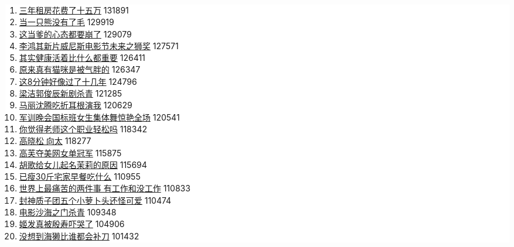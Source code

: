1. [三年租房花费了十五万](https://s.weibo.com/weibo?q=%23%E4%B8%89%E5%B9%B4%E7%A7%9F%E6%88%BF%E8%8A%B1%E8%B4%B9%E4%BA%86%E5%8D%81%E4%BA%94%E4%B8%87%23&t=31&band_rank=19&Refer=top) 131891
1. [当一只熊没有了毛](https://s.weibo.com/weibo?q=%E5%BD%93%E4%B8%80%E5%8F%AA%E7%86%8A%E6%B2%A1%E6%9C%89%E4%BA%86%E6%AF%9B&t=31&band_rank=48&Refer=top) 129919
1. [这当爹的心态都要崩了](https://s.weibo.com/weibo?q=%E8%BF%99%E5%BD%93%E7%88%B9%E7%9A%84%E5%BF%83%E6%80%81%E9%83%BD%E8%A6%81%E5%B4%A9%E4%BA%86&t=31&band_rank=49&Refer=top) 129079
1. [李鸿其新片威尼斯电影节未来之狮奖](https://s.weibo.com/weibo?q=%23%E6%9D%8E%E9%B8%BF%E5%85%B6%E6%96%B0%E7%89%87%E5%A8%81%E5%B0%BC%E6%96%AF%E7%94%B5%E5%BD%B1%E8%8A%82%E6%9C%AA%E6%9D%A5%E4%B9%8B%E7%8B%AE%E5%A5%96%23&t=31&band_rank=42&Refer=top) 127571
1. [其实健康活着比什么都重要](https://s.weibo.com/weibo?q=%E5%85%B6%E5%AE%9E%E5%81%A5%E5%BA%B7%E6%B4%BB%E7%9D%80%E6%AF%94%E4%BB%80%E4%B9%88%E9%83%BD%E9%87%8D%E8%A6%81&t=31&band_rank=43&Refer=top) 126411
1. [原来真有猫咪是被气胖的](https://s.weibo.com/weibo?q=%23%E5%8E%9F%E6%9D%A5%E7%9C%9F%E6%9C%89%E7%8C%AB%E5%92%AA%E6%98%AF%E8%A2%AB%E6%B0%94%E8%83%96%E7%9A%84%23&t=31&band_rank=26&Refer=top) 126347
1. [这8分钟好像过了十几年](https://s.weibo.com/weibo?q=%23%E8%BF%998%E5%88%86%E9%92%9F%E5%A5%BD%E5%83%8F%E8%BF%87%E4%BA%86%E5%8D%81%E5%87%A0%E5%B9%B4%23&t=31&band_rank=50&Refer=top) 124796
1. [梁洁郭俊辰新剧杀青](https://s.weibo.com/weibo?q=%23%E6%A2%81%E6%B4%81%E9%83%AD%E4%BF%8A%E8%BE%B0%E6%96%B0%E5%89%A7%E6%9D%80%E9%9D%92%23&t=31&band_rank=46&Refer=top) 121285
1. [马丽沈腾吃折耳根演我](https://s.weibo.com/weibo?q=%E9%A9%AC%E4%B8%BD%E6%B2%88%E8%85%BE%E5%90%83%E6%8A%98%E8%80%B3%E6%A0%B9%E6%BC%94%E6%88%91&t=31&band_rank=45&Refer=top) 120629
1. [军训晚会国标班女生集体舞惊艳全场](https://s.weibo.com/weibo?q=%23%E5%86%9B%E8%AE%AD%E6%99%9A%E4%BC%9A%E5%9B%BD%E6%A0%87%E7%8F%AD%E5%A5%B3%E7%94%9F%E9%9B%86%E4%BD%93%E8%88%9E%E6%83%8A%E8%89%B3%E5%85%A8%E5%9C%BA%23&t=31&band_rank=46&Refer=top) 120541
1. [你觉得老师这个职业轻松吗](https://s.weibo.com/weibo?q=%23%E4%BD%A0%E8%A7%89%E5%BE%97%E8%80%81%E5%B8%88%E8%BF%99%E4%B8%AA%E8%81%8C%E4%B8%9A%E8%BD%BB%E6%9D%BE%E5%90%97%23&t=31&band_rank=47&Refer=top) 118342
1. [高晓松 向太](https://s.weibo.com/weibo?q=%E9%AB%98%E6%99%93%E6%9D%BE%20%E5%90%91%E5%A4%AA&t=31&band_rank=20&Refer=top) 118277
1. [高芙夺美网女单冠军](https://s.weibo.com/weibo?q=%23%E9%AB%98%E8%8A%99%E5%A4%BA%E7%BE%8E%E7%BD%91%E5%A5%B3%E5%8D%95%E5%86%A0%E5%86%9B%23&t=31&band_rank=47&Refer=top) 115875
1. [胡歌给女儿起名茉莉的原因](https://s.weibo.com/weibo?q=%23%E8%83%A1%E6%AD%8C%E7%BB%99%E5%A5%B3%E5%84%BF%E8%B5%B7%E5%90%8D%E8%8C%89%E8%8E%89%E7%9A%84%E5%8E%9F%E5%9B%A0%23&t=31&band_rank=46&Refer=top) 115694
1. [已瘦30斤宅家早餐吃什么](https://s.weibo.com/weibo?q=%E5%B7%B2%E7%98%A630%E6%96%A4%E5%AE%85%E5%AE%B6%E6%97%A9%E9%A4%90%E5%90%83%E4%BB%80%E4%B9%88&t=31&band_rank=49&Refer=top) 110955
1. [世界上最痛苦的两件事 有工作和没工作](https://s.weibo.com/weibo?q=%E4%B8%96%E7%95%8C%E4%B8%8A%E6%9C%80%E7%97%9B%E8%8B%A6%E7%9A%84%E4%B8%A4%E4%BB%B6%E4%BA%8B%20%E6%9C%89%E5%B7%A5%E4%BD%9C%E5%92%8C%E6%B2%A1%E5%B7%A5%E4%BD%9C&t=31&band_rank=24&Refer=top) 110833
1. [封神质子团五个小萝卜头还怪可爱](https://s.weibo.com/weibo?q=%E5%B0%81%E7%A5%9E%E8%B4%A8%E5%AD%90%E5%9B%A2%E4%BA%94%E4%B8%AA%E5%B0%8F%E8%90%9D%E5%8D%9C%E5%A4%B4%E8%BF%98%E6%80%AA%E5%8F%AF%E7%88%B1&t=31&band_rank=25&Refer=top) 110474
1. [电影沙海之门杀青](https://s.weibo.com/weibo?q=%23%E7%94%B5%E5%BD%B1%E6%B2%99%E6%B5%B7%E4%B9%8B%E9%97%A8%E6%9D%80%E9%9D%92%23&t=31&band_rank=48&Refer=top) 109348
1. [姬发真被殷寿吓哭了](https://s.weibo.com/weibo?q=%E5%A7%AC%E5%8F%91%E7%9C%9F%E8%A2%AB%E6%AE%B7%E5%AF%BF%E5%90%93%E5%93%AD%E4%BA%86&t=31&band_rank=50&Refer=top) 104906
1. [没想到海獭比谁都会补刀](https://s.weibo.com/weibo?q=%E6%B2%A1%E6%83%B3%E5%88%B0%E6%B5%B7%E7%8D%AD%E6%AF%94%E8%B0%81%E9%83%BD%E4%BC%9A%E8%A1%A5%E5%88%80&t=31&band_rank=50&Refer=top) 101432
